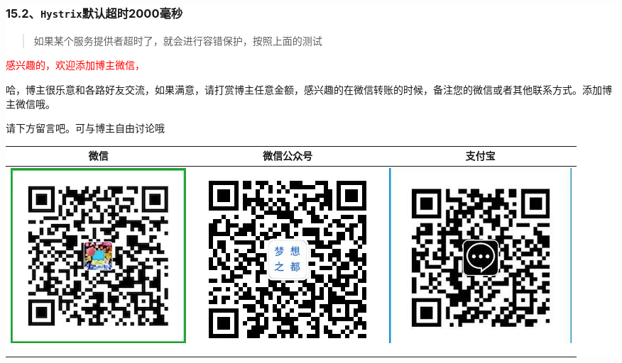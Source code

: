 

### 15.2、`Hystrix`默认超时2000毫秒   

> 如果某个服务提供者超时了，就会进行容错保护，按照上面的测试













<font color="red"> 感兴趣的，欢迎添加博主微信， </font>     

哈，博主很乐意和各路好友交流，如果满意，请打赏博主任意金额，感兴趣的在微信转账的时候，备注您的微信或者其他联系方式。添加博主微信哦。    


请下方留言吧。可与博主自由讨论哦

|微信 | 微信公众号|支付宝|
|:-------:|:-------:|:------:|
| ![微信](https://raw.githubusercontent.com/HealerJean/HealerJean.github.io/master/assets/img/tctip/weixin.jpg)|![微信公众号](https://raw.githubusercontent.com/HealerJean/HealerJean.github.io/master/assets/img/my/qrcode_for_gh_a23c07a2da9e_258.jpg)|![支付宝](https://raw.githubusercontent.com/HealerJean/HealerJean.github.io/master/assets/img/tctip/alpay.jpg) |
